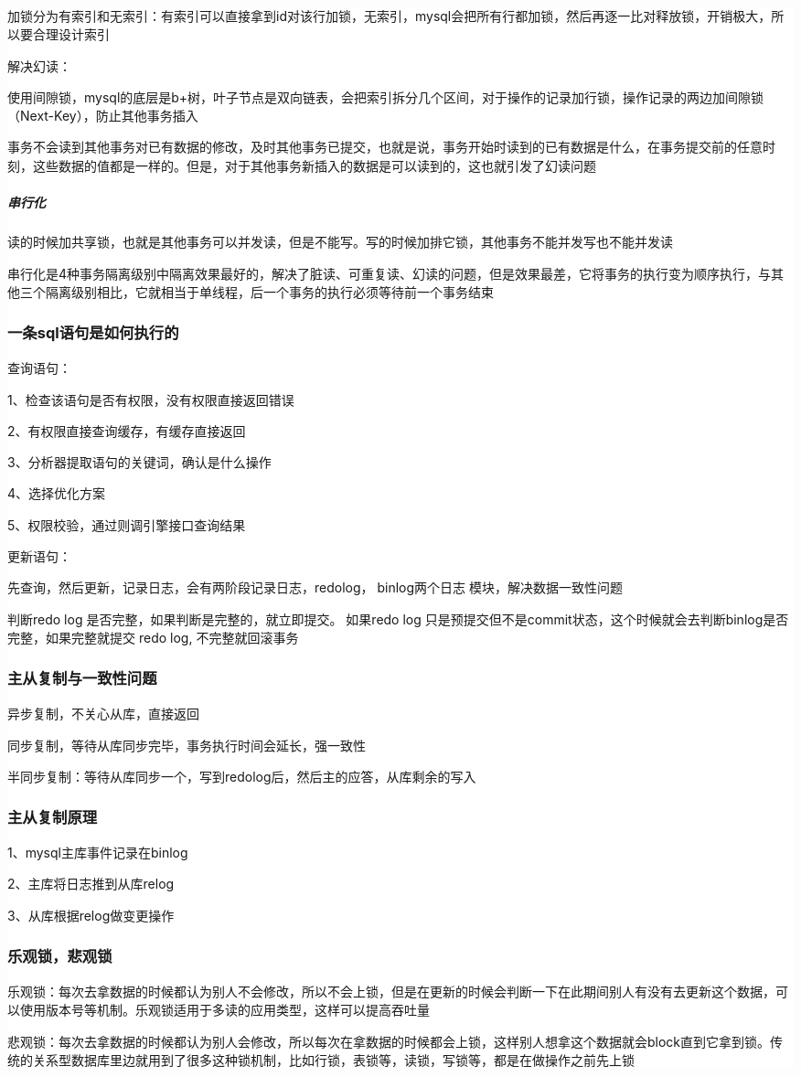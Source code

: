 加锁分为有索引和无索引：有索引可以直接拿到id对该行加锁，无索引，mysql会把所有行都加锁，然后再逐一比对释放锁，开销极大，所以要合理设计索引

解决幻读：

使用间隙锁，mysql的底层是b+树，叶子节点是双向链表，会把索引拆分几个区间，对于操作的记录加行锁，操作记录的两边加间隙锁（Next-Key），防止其他事务插入

事务不会读到其他事务对已有数据的修改，及时其他事务已提交，也就是说，事务开始时读到的已有数据是什么，在事务提交前的任意时刻，这些数据的值都是一样的。但是，对于其他事务新插入的数据是可以读到的，这也就引发了幻读问题

##### 串行化

读的时候加共享锁，也就是其他事务可以并发读，但是不能写。写的时候加排它锁，其他事务不能并发写也不能并发读

串行化是4种事务隔离级别中隔离效果最好的，解决了脏读、可重复读、幻读的问题，但是效果最差，它将事务的执行变为顺序执行，与其他三个隔离级别相比，它就相当于单线程，后一个事务的执行必须等待前一个事务结束


### 一条sql语句是如何执行的

查询语句：

1、检查该语句是否有权限，没有权限直接返回错误

2、有权限直接查询缓存，有缓存直接返回

3、分析器提取语句的关键词，确认是什么操作

4、选择优化方案

5、权限校验，通过则调引擎接口查询结果

更新语句：

先查询，然后更新，记录日志，会有两阶段记录日志，redolog， binlog两个日志 模块，解决数据一致性问题

判断redo log 是否完整，如果判断是完整的，就立即提交。
如果redo log 只是预提交但不是commit状态，这个时候就会去判断binlog是否完整，如果完整就提交 redo log, 不完整就回滚事务


### 主从复制与一致性问题

异步复制，不关心从库，直接返回

同步复制，等待从库同步完毕，事务执行时间会延长，强一致性

半同步复制：等待从库同步一个，写到redolog后，然后主的应答，从库剩余的写入

### 主从复制原理

1、mysql主库事件记录在binlog

2、主库将日志推到从库relog

3、从库根据relog做变更操作

### 乐观锁，悲观锁

乐观锁：每次去拿数据的时候都认为别人不会修改，所以不会上锁，但是在更新的时候会判断一下在此期间别人有没有去更新这个数据，可以使用版本号等机制。乐观锁适用于多读的应用类型，这样可以提高吞吐量

悲观锁：每次去拿数据的时候都认为别人会修改，所以每次在拿数据的时候都会上锁，这样别人想拿这个数据就会block直到它拿到锁。传统的关系型数据库里边就用到了很多这种锁机制，比如行锁，表锁等，读锁，写锁等，都是在做操作之前先上锁
